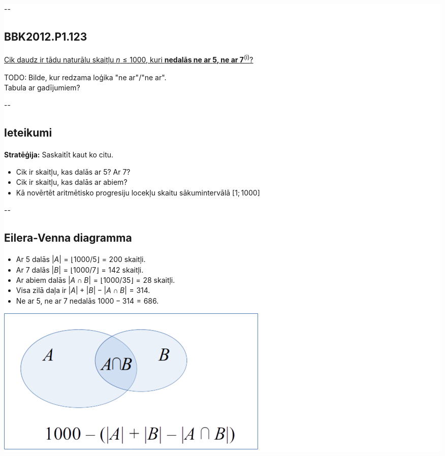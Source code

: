 
--

## <lo-reading/>BBK2012.P1.123

<hgroup class="reading">

<u>Cik daudz ir tādu naturālu skaitļu $n \leq 1000$, 
kuri <strong>nedalās ne ar $5$, ne ar $7$</strong><sup>(i)</sup>?</u>

</hgroup>
<hgroup>

TODO: Bilde, kur redzama loģika "ne ar"/"ne ar".  
Tabula ar gadījumiem?

</hgroup>


--

## <lo-hints/>Ieteikumi 

**Stratēģija:** Saskaitīt kaut ko citu.

* Cik ir skaitļu, kas dalās ar $5$? Ar $7$?
* Cik ir skaitļu, kas dalās ar abiem?
* Kā novērtēt aritmētisko progresiju locekļu skaitu 
sākumintervālā $[1;1000]$


--

## <lo-soln/>Eilera-Venna diagramma

* Ar $5$ dalās $\left| A \right| = \lfloor 1000/5 \rfloor = 200$ skaitļi.
* Ar $7$ dalās $\left| B \right| = \lfloor 1000/7 \rfloor = 142$ skaitļi.
* Ar abiem dalās $\left| A \cap B \right| = \lfloor 1000/35 \rfloor = 28$ skaitļi.
* Visa zilā daļa ir $|A|+|B|-\left| A \cap B \right| = 314$.
* Ne ar $5$, ne ar $7$ nedalās $1000 - 314 = 686$. 

![Venn Diagram](venn-35.png)
